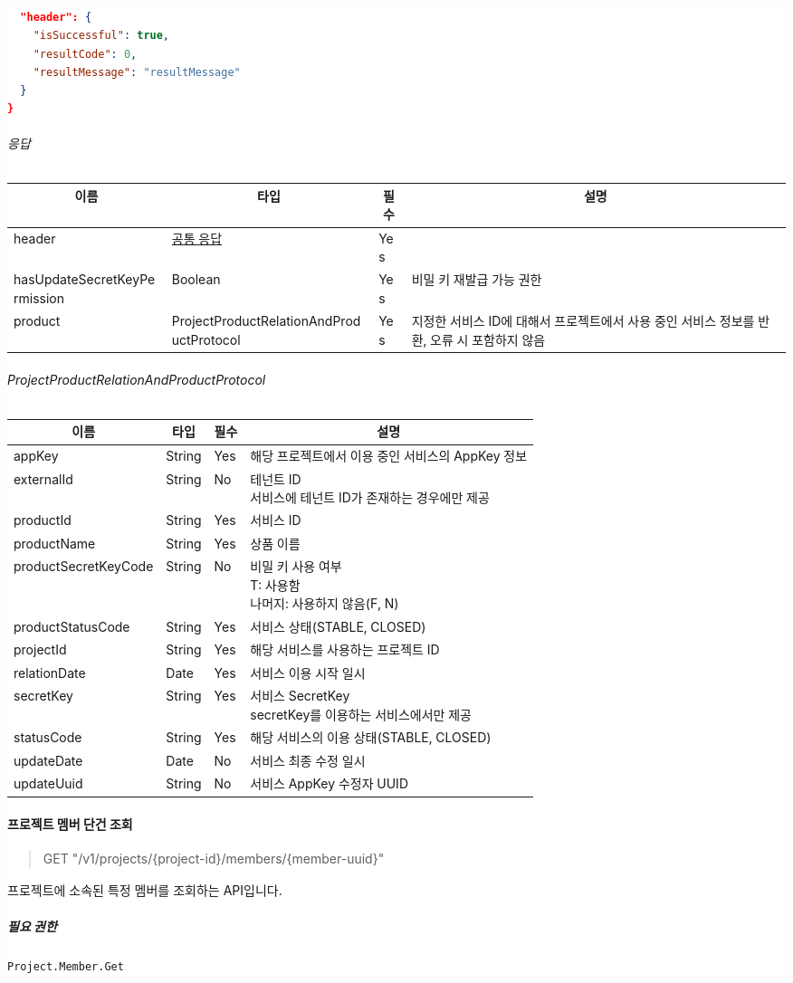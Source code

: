 ```json
  "header": {
    "isSuccessful": true,
    "resultCode": 0,
    "resultMessage": "resultMessage"
  }
}
```

###### 응답


| 이름 | 타입 | 필수 | 설명 |   
|------------ | ------------- | ------- | ------------ |
|   header | [공통 응답](#응답)| Yes |
|   hasUpdateSecretKeyPermission | Boolean| Yes | 비밀 키 재발급 가능 권한  |
|   product | ProjectProductRelationAndProductProtocol| Yes  | 지정한 서비스 ID에 대해서 프로젝트에서 사용 중인 서비스 정보를 반환, 오류 시 포함하지 않음 |


###### ProjectProductRelationAndProductProtocol


| 이름 | 타입 | 필수 | 설명 |   
|------------ | ------------- | ------------- | ------------ |
|   appKey | String| Yes | 해당 프로젝트에서 이용 중인 서비스의 AppKey 정보  |
|   externalId | String| No | 테넌트 ID<br>서비스에 테넌트 ID가 존재하는 경우에만 제공 |
|   productId | String| Yes | 서비스 ID  |
|   productName | String| Yes | 상품 이름  |
|   productSecretKeyCode | String| No | 비밀 키 사용 여부<br>T: 사용함<br>나머지: 사용하지 않음(F, N) |
|   productStatusCode | String| Yes | 서비스 상태(STABLE, CLOSED) |
|   projectId | String| Yes | 해당 서비스를 사용하는 프로젝트 ID  |
|   relationDate | Date| Yes | 서비스 이용 시작 일시  |
|   secretKey | String| Yes | 서비스 SecretKey<br>secretKey를 이용하는 서비스에서만 제공  |
|   statusCode | String| Yes | 해당 서비스의 이용 상태(STABLE, CLOSED) |
|   updateDate | Date| No | 서비스 최종 수정 일시  |
|   updateUuid | String| No | 서비스 AppKey 수정자 UUID  |


<a id="프로젝트-멤버-단건-조회"></a>
#### 프로젝트 멤버 단건 조회

> GET "/v1/projects/{project-id}/members/{member-uuid}"

프로젝트에 소속된 특정 멤버를 조회하는 API입니다.

##### 필요 권한
`Project.Member.Get`
